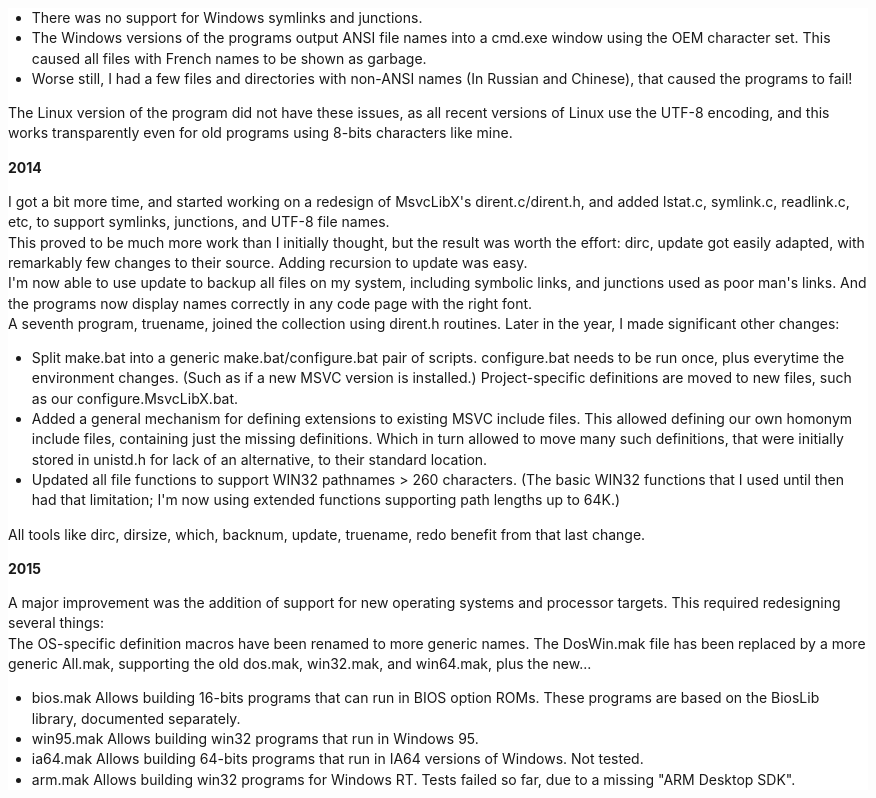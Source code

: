 - There was no support for Windows symlinks and junctions.
- The Windows versions of the programs output ANSI file names into a
  cmd.exe window using the OEM character set. This caused all files with
  French names to be shown as garbage.
- Worse still, I had a few files and directories with non-ANSI names
  (In Russian and Chinese), that caused the programs to fail!

The Linux version of the program did not have these issues, as all recent
versions of Linux use the UTF-8 encoding, and this works transparently
even for old programs using 8-bits characters like mine.


**2014**

I got a bit more time, and started working on a redesign of MsvcLibX's
dirent.c/dirent.h, and added lstat.c, symlink.c, readlink.c, etc, to
support symlinks, junctions, and UTF-8 file names.  
This proved to be much more work than I initially thought, but the result
was worth the effort: dirc, update got easily adapted, with remarkably
few changes to their source. Adding recursion to update was easy.  
I'm now able to use update to backup all files on my system, including
symbolic links, and junctions used as poor man's links. And the programs
now display names correctly in any code page with the right font.  
A seventh program, truename, joined the collection using dirent.h routines.
Later in the year, I made significant other changes:

- Split make.bat into a generic make.bat/configure.bat pair of scripts.
  configure.bat needs to be run once, plus everytime the environment
  changes. (Such as if a new MSVC version is installed.)
  Project-specific definitions are moved to new files, such as our
  configure.MsvcLibX.bat.
- Added a general mechanism for defining extensions to existing MSVC
  include files. This allowed defining our own homonym include files,
  containing just the missing definitions. Which in turn allowed to move
  many such definitions, that were initially stored in unistd.h for lack
  of an alternative, to their standard location.
- Updated all file functions to support WIN32 pathnames > 260 characters.
  (The basic WIN32 functions that I used until then had that limitation;
  I'm now using extended functions supporting path lengths up to 64K.)

All tools like dirc, dirsize, which, backnum, update, truename, redo
benefit from that last change.


**2015**

A major improvement was the addition of support for new operating systems
and processor targets. This required redesigning several things:  
The OS-specific definition macros have been renamed to more generic names.
The DosWin.mak file has been replaced by a more generic All.mak,
supporting the old dos.mak, win32.mak, and win64.mak, plus the new...

- bios.mak     Allows building 16-bits programs that can run in BIOS option
               ROMs. These programs are based on the BiosLib library,
               documented separately.
- win95.mak    Allows building win32 programs that run in Windows 95.
- ia64.mak     Allows building 64-bits programs that run in IA64 versions
	       of Windows. Not tested.
- arm.mak      Allows building win32 programs for Windows RT.
	       Tests failed so far, due to a missing "ARM Desktop SDK".
